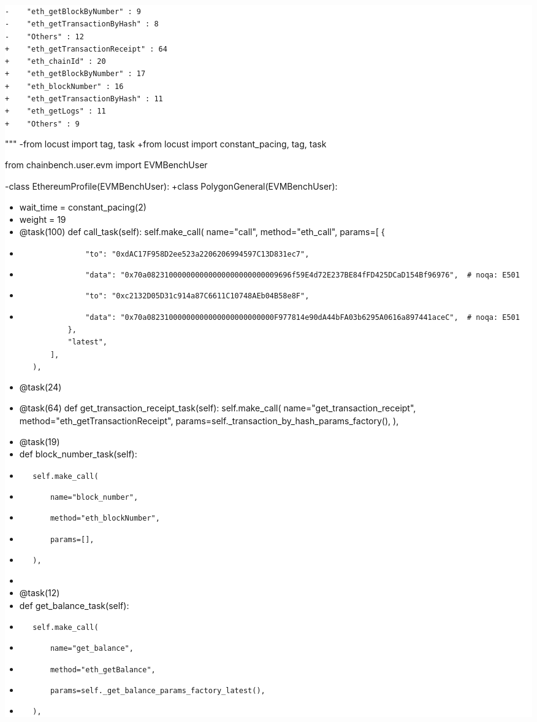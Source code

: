 ```
-    "eth_getBlockByNumber" : 9
-    "eth_getTransactionByHash" : 8
-    "Others" : 12
+    "eth_getTransactionReceipt" : 64
+    "eth_chainId" : 20
+    "eth_getBlockByNumber" : 17
+    "eth_blockNumber" : 16
+    "eth_getTransactionByHash" : 11
+    "eth_getLogs" : 11
+    "Others" : 9
 ```
 """
-from locust import tag, task
+from locust import constant_pacing, tag, task
 
 from chainbench.user.evm import EVMBenchUser
 
 
-class EthereumProfile(EVMBenchUser):
+class PolygonGeneral(EVMBenchUser):
+    wait_time = constant_pacing(2)
+    weight = 19
+
     @task(100)
     def call_task(self):
         self.make_call(
             name="call",
             method="eth_call",
             params=[
                 {
-                    "to": "0xdAC17F958D2ee523a2206206994597C13D831ec7",
-                    "data": "0x70a082310000000000000000000000009696f59E4d72E237BE84fFD425DCaD154Bf96976",  # noqa: E501
+                    "to": "0xc2132D05D31c914a87C6611C10748AEb04B58e8F",
+                    "data": "0x70a08231000000000000000000000000F977814e90dA44bFA03b6295A0616a897441aceC",  # noqa: E501
                 },
                 "latest",
             ],
         ),
 
-    @task(24)
+    @task(64)
     def get_transaction_receipt_task(self):
         self.make_call(
             name="get_transaction_receipt",
             method="eth_getTransactionReceipt",
             params=self._transaction_by_hash_params_factory(),
         ),
 
-    @task(19)
-    def block_number_task(self):
-        self.make_call(
-            name="block_number",
-            method="eth_blockNumber",
-            params=[],
-        ),
-
-    @task(12)
-    def get_balance_task(self):
-        self.make_call(
-            name="get_balance",
-            method="eth_getBalance",
-            params=self._get_balance_params_factory_latest(),
-        ),